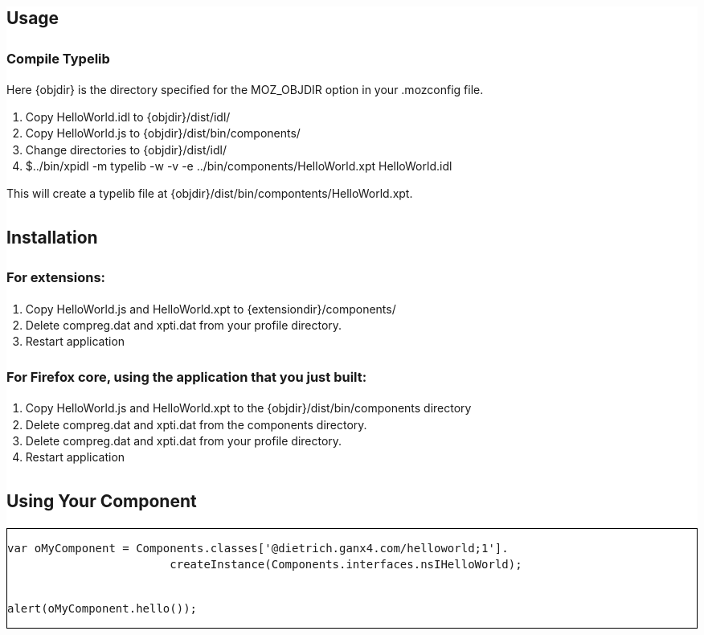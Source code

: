 </pre>


## Usage

### Compile Typelib

Here {objdir} is the directory specified for the MOZ_OBJDIR option in your .mozconfig file.

1.  Copy HelloWorld.idl to {objdir}/dist/idl/
2.  Copy HelloWorld.js to {objdir}/dist/bin/components/
3.  Change directories to {objdir}/dist/idl/
4.  $../bin/xpidl -m typelib -w -v -e ../bin/components/HelloWorld.xpt HelloWorld.idl

This will create a typelib file at {objdir}/dist/bin/compontents/HelloWorld.xpt.

## Installation

### For extensions:

1.  Copy HelloWorld.js and HelloWorld.xpt to {extensiondir}/components/
2.  Delete compreg.dat and xpti.dat from your profile directory.
3.  Restart application

### For Firefox core, using the application that you just built:

1.  Copy HelloWorld.js and HelloWorld.xpt to the {objdir}/dist/bin/components directory
2.  Delete compreg.dat and xpti.dat from the components directory.
3.  Delete compreg.dat and xpti.dat from your profile directory.
4.  Restart application

## Using Your Component

<div style="font-size:-1px;overflow:auto;border:1px solid black;">
<pre>
var oMyComponent = Components.classes['@dietrich.ganx4.com/helloworld;1'].
                        createInstance(Components.interfaces.nsIHelloWorld);

alert(oMyComponent.hello());
</pre>